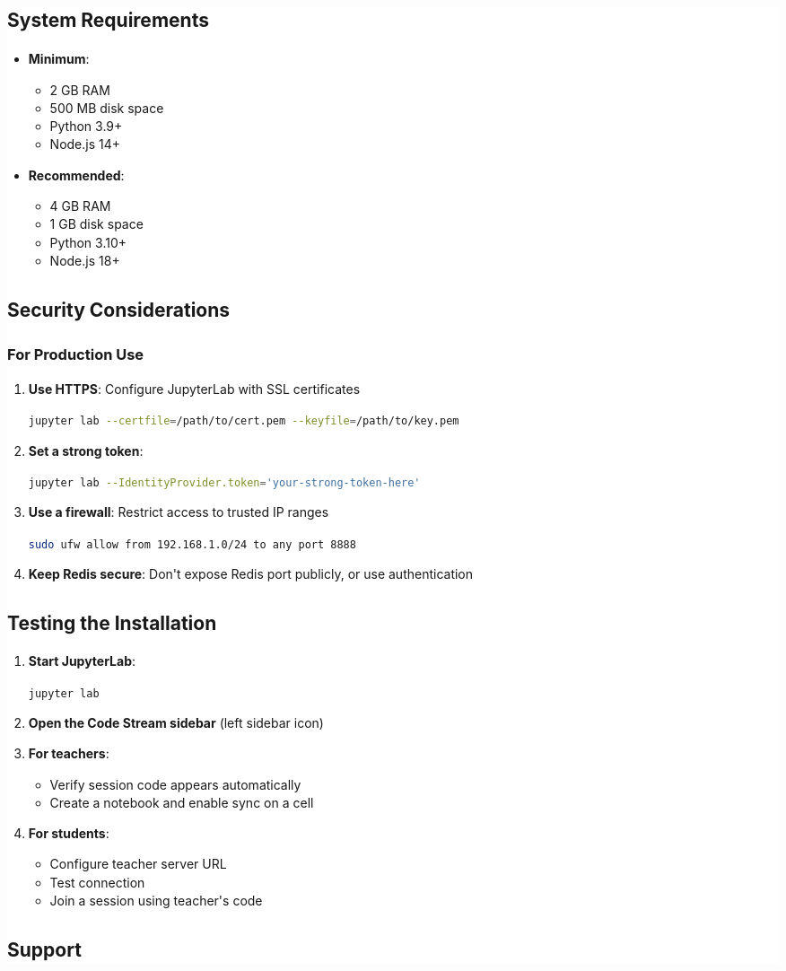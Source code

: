 ## System Requirements

- **Minimum**:
  - 2 GB RAM
  - 500 MB disk space
  - Python 3.9+
  - Node.js 14+

- **Recommended**:
  - 4 GB RAM
  - 1 GB disk space
  - Python 3.10+
  - Node.js 18+

## Security Considerations

### For Production Use

1. **Use HTTPS**: Configure JupyterLab with SSL certificates
   ```bash
   jupyter lab --certfile=/path/to/cert.pem --keyfile=/path/to/key.pem
   ```

2. **Set a strong token**:
   ```bash
   jupyter lab --IdentityProvider.token='your-strong-token-here'
   ```

3. **Use a firewall**: Restrict access to trusted IP ranges
   ```bash
   sudo ufw allow from 192.168.1.0/24 to any port 8888
   ```

4. **Keep Redis secure**: Don't expose Redis port publicly, or use authentication

## Testing the Installation

1. **Start JupyterLab**:
   ```bash
   jupyter lab
   ```

2. **Open the Code Stream sidebar** (left sidebar icon)

3. **For teachers**:
   - Verify session code appears automatically
   - Create a notebook and enable sync on a cell

4. **For students**:
   - Configure teacher server URL
   - Test connection
   - Join a session using teacher's code

## Support
